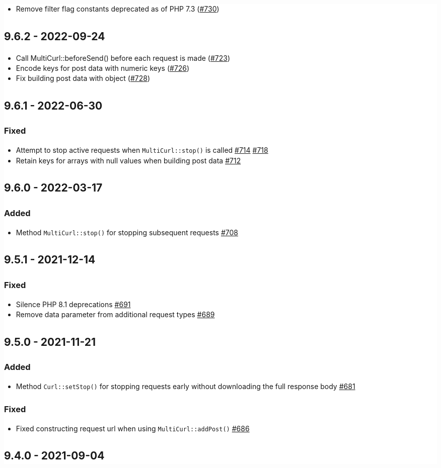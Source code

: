 - Remove filter flag constants deprecated as of PHP 7.3 ([#730](https://github.com/php-curl-class/php-curl-class/pull/730))

## 9.6.2 - 2022-09-24

- Call MultiCurl::beforeSend() before each request is made ([#723](https://github.com/php-curl-class/php-curl-class/pull/723))
- Encode keys for post data with numeric keys ([#726](https://github.com/php-curl-class/php-curl-class/pull/726))
- Fix building post data with object ([#728](https://github.com/php-curl-class/php-curl-class/pull/728))

## 9.6.1 - 2022-06-30

### Fixed

- Attempt to stop active requests when `MultiCurl::stop()` is called
  [#714](https://github.com/php-curl-class/php-curl-class/issues/714)
  [#718](https://github.com/php-curl-class/php-curl-class/issues/718)
- Retain keys for arrays with null values when building post data
  [#712](https://github.com/php-curl-class/php-curl-class/issues/712)

## 9.6.0 - 2022-03-17

### Added

- Method `MultiCurl::stop()` for stopping subsequent requests
  [#708](https://github.com/php-curl-class/php-curl-class/issues/708)

## 9.5.1 - 2021-12-14

### Fixed

- Silence PHP 8.1 deprecations [#691](https://github.com/php-curl-class/php-curl-class/issues/691)
- Remove data parameter from additional request types
  [#689](https://github.com/php-curl-class/php-curl-class/issues/689)

## 9.5.0 - 2021-11-21

### Added

- Method `Curl::setStop()` for stopping requests early without downloading the full response body
  [#681](https://github.com/php-curl-class/php-curl-class/issues/681)

### Fixed

- Fixed constructing request url when using `MultiCurl::addPost()`
  [#686](https://github.com/php-curl-class/php-curl-class/issues/686)

## 9.4.0 - 2021-09-04
